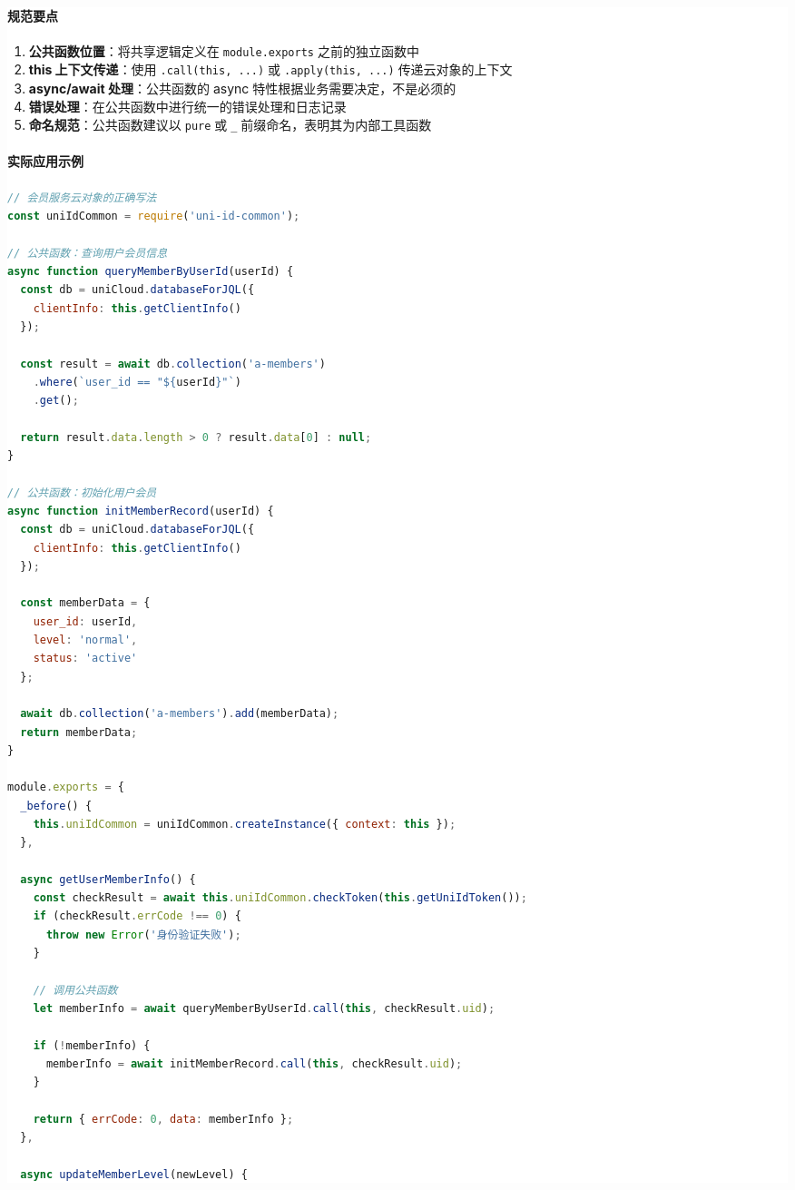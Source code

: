#### 规范要点

1. **公共函数位置**：将共享逻辑定义在 `module.exports` 之前的独立函数中
2. **this 上下文传递**：使用 `.call(this, ...)` 或 `.apply(this, ...)` 传递云对象的上下文
3. **async/await 处理**：公共函数的 async 特性根据业务需要决定，不是必须的
4. **错误处理**：在公共函数中进行统一的错误处理和日志记录
5. **命名规范**：公共函数建议以 `pure` 或 `_` 前缀命名，表明其为内部工具函数

#### 实际应用示例
```javascript
// 会员服务云对象的正确写法
const uniIdCommon = require('uni-id-common');

// 公共函数：查询用户会员信息
async function queryMemberByUserId(userId) {
  const db = uniCloud.databaseForJQL({
    clientInfo: this.getClientInfo()
  });
  
  const result = await db.collection('a-members')
    .where(`user_id == "${userId}"`)
    .get();
    
  return result.data.length > 0 ? result.data[0] : null;
}

// 公共函数：初始化用户会员
async function initMemberRecord(userId) {
  const db = uniCloud.databaseForJQL({
    clientInfo: this.getClientInfo()
  });
  
  const memberData = {
    user_id: userId,
    level: 'normal',
    status: 'active'
  };
  
  await db.collection('a-members').add(memberData);
  return memberData;
}

module.exports = {
  _before() {
    this.uniIdCommon = uniIdCommon.createInstance({ context: this });
  },
  
  async getUserMemberInfo() {
    const checkResult = await this.uniIdCommon.checkToken(this.getUniIdToken());
    if (checkResult.errCode !== 0) {
      throw new Error('身份验证失败');
    }
    
    // 调用公共函数
    let memberInfo = await queryMemberByUserId.call(this, checkResult.uid);
    
    if (!memberInfo) {
      memberInfo = await initMemberRecord.call(this, checkResult.uid);
    }
    
    return { errCode: 0, data: memberInfo };
  },
  
  async updateMemberLevel(newLevel) {
```